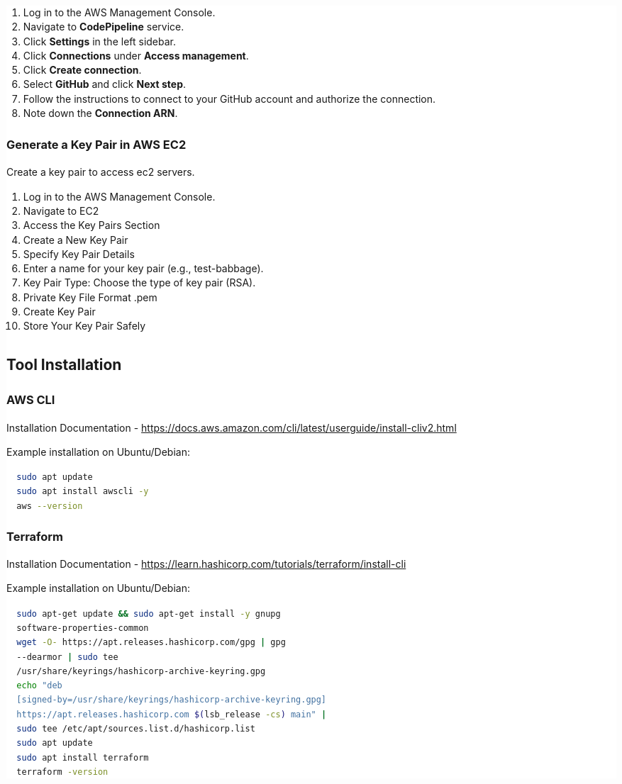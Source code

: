 1. Log in to the AWS Management Console.
2. Navigate to **CodePipeline** service.
3. Click **Settings** in the left sidebar.
4. Click **Connections** under **Access management**.
5. Click **Create connection**.
6. Select **GitHub** and click **Next step**.
7. Follow the instructions to connect to your GitHub account and authorize the
connection.
8. Note down the **Connection ARN**.

### Generate a Key Pair in AWS EC2
Create a key pair to access ec2 servers.

1. Log in to the AWS Management Console.
2. Navigate to EC2
3. Access the Key Pairs Section
4. Create a New Key Pair
5. Specify Key Pair Details
6. Enter a name for your key pair (e.g., test-babbage).
7. Key Pair Type: Choose the type of key pair (RSA).
8. Private Key File Format .pem
9. Create Key Pair
10. Store Your Key Pair Safely

## Tool Installation

### AWS CLI
Installation Documentation -
https://docs.aws.amazon.com/cli/latest/userguide/install-cliv2.html

Example installation on Ubuntu/Debian:
```bash
  sudo apt update
  sudo apt install awscli -y
  aws --version
```

### Terraform

Installation Documentation - https://learn.hashicorp.com/tutorials/terraform/install-cli 

Example installation on Ubuntu/Debian:
```bash
  sudo apt-get update && sudo apt-get install -y gnupg
  software-properties-common
  wget -O- https://apt.releases.hashicorp.com/gpg | gpg
  --dearmor | sudo tee
  /usr/share/keyrings/hashicorp-archive-keyring.gpg
  echo "deb
  [signed-by=/usr/share/keyrings/hashicorp-archive-keyring.gpg]
  https://apt.releases.hashicorp.com $(lsb_release -cs) main" |
  sudo tee /etc/apt/sources.list.d/hashicorp.list
  sudo apt update
  sudo apt install terraform
  terraform -version
```
